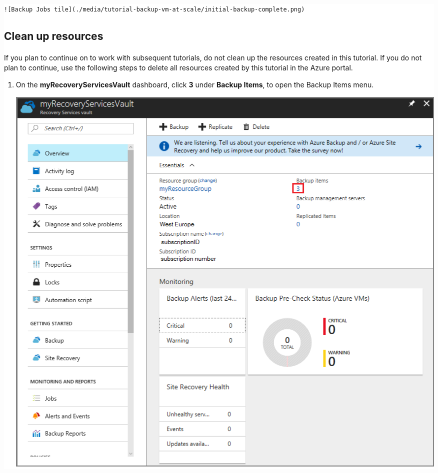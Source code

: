     ![Backup Jobs tile](./media/tutorial-backup-vm-at-scale/initial-backup-complete.png)
  
## Clean up resources

If you plan to continue on to work with subsequent tutorials, do not clean up the resources created in this tutorial. If you do not plan to continue, use the following steps to delete all resources created by this tutorial in the Azure portal.

1. On the **myRecoveryServicesVault** dashboard, click **3** under **Backup Items**, to open the Backup Items menu.

    ![Settings icon](./media/tutorial-backup-vm-at-scale/tutorial-vm-back-up-now.png)
